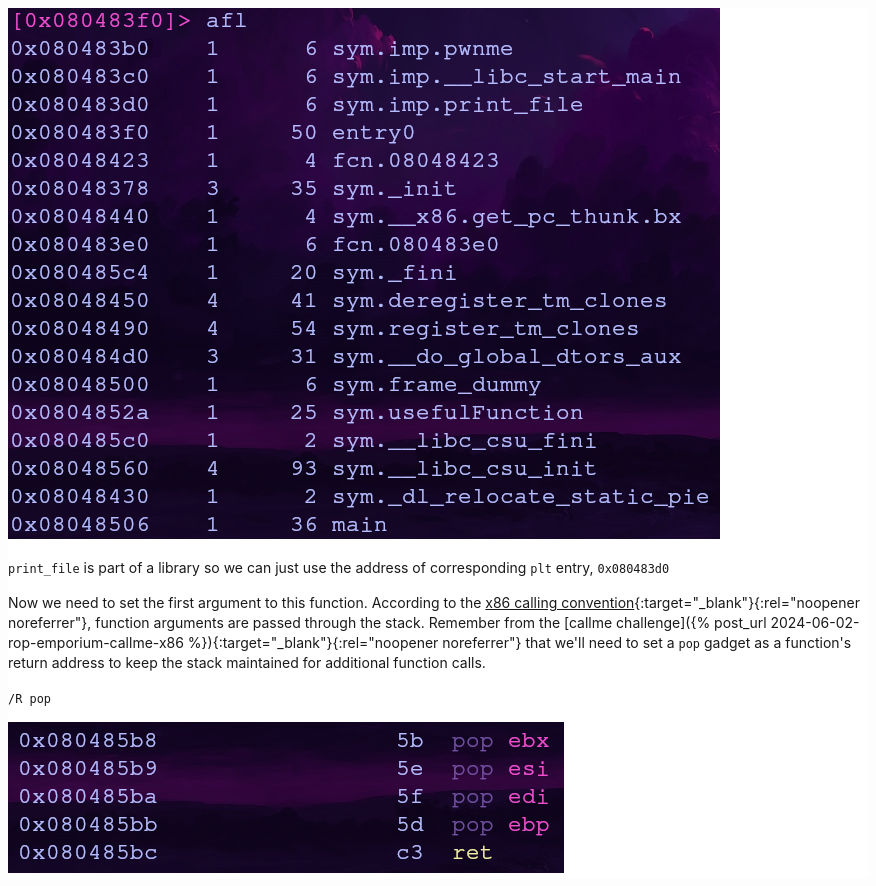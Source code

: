 ![print-file-addr](/images/fluff/x86-print-file-addr.png)

`print_file` is part of a library so we can just use the
address of corresponding `plt` entry, `0x080483d0`

Now we need to set the first argument to this function.
According to the
[x86 calling convention](https://aaronbloomfield.github.io/pdr/book/x86-32bit-ccc-chapter.pdf){:target="_blank"}{:rel="noopener noreferrer"},
function arguments are passed through the stack. Remember
from the
[callme challenge]({% post_url 2024-06-02-rop-emporium-callme-x86 %}){:target="_blank"}{:rel="noopener noreferrer"}
that we'll need to set a `pop` gadget as a function's return
address to keep the stack maintained for additional function
calls. 

```
/R pop 
```

![pop gadget](/images/fluff/x86-pop-gadget.png)
